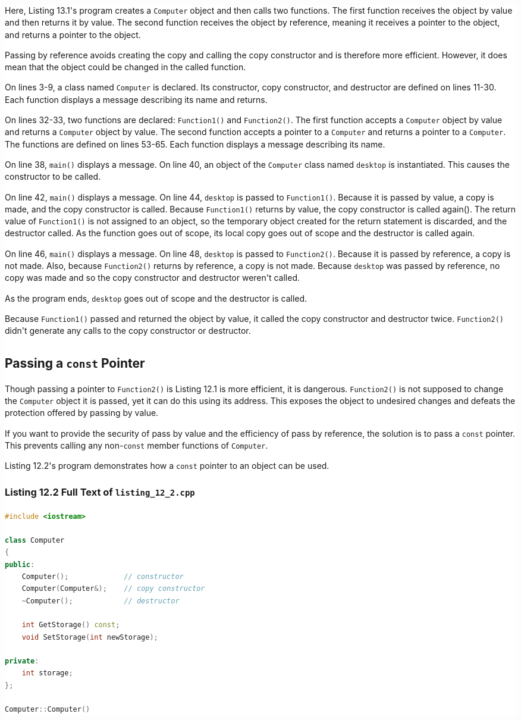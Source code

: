 Here, Listing 13.1's program creates a `Computer` object and then calls two functions. The first function receives the object by value and then returns it by value. The second function receives the object by reference, meaning it receives a pointer to the object, and returns a pointer to the object.

Passing by reference avoids creating the copy and calling the copy constructor and is therefore more efficient. However, it does mean that the object could be changed in the called function.

On lines 3-9, a class named `Computer` is declared. Its constructor, copy constructor, and destructor are defined on lines 11-30. Each function displays a message describing its name and returns.

On lines 32-33, two functions are declared: `Function1()` and `Function2()`. The first function accepts a `Computer` object by value and returns a `Computer` object by value. The second function accepts a pointer to a `Computer` and returns a pointer to a `Computer`. The functions are defined on lines 53-65. Each function displays a message describing its name.

On line 38, `main()` displays a message. On line 40, an object of the `Computer` class named `desktop` is instantiated. This causes the constructor to be called.

On line 42, `main()` displays a message. On line 44, `desktop` is passed to `Function1()`. Because it is passed by value, a copy is made, and the copy constructor is called. Because `Function1()` returns by value, the copy constructor is called again(). The return value of `Function1()` is not assigned to an object, so the temporary object created for the return statement is discarded, and the destructor called. As the function goes out of scope, its local copy goes out of scope and the destructor is called again.

On line 46, `main()` displays a message. On line 48, `desktop` is passed to `Function2()`. Because it is passed by reference, a copy is not made. Also, because `Function2()` returns by reference, a copy is not made. Because `desktop` was passed by reference, no copy was made and so the copy constructor and destructor weren't called.

As the program ends, `desktop` goes out of scope and the destructor is called.

Because `Function1()` passed and returned the object by value, it called the copy constructor and destructor twice. `Function2()` didn't generate any calls to the copy constructor or destructor.

## Passing a `const` Pointer

Though passing a pointer to `Function2()` is Listing 12.1 is more efficient, it is dangerous. `Function2()` is not supposed to change the `Computer` object it is passed, yet it can do this using its address. This exposes the object to undesired changes and defeats the protection offered by passing by value.

If you want to provide the security of pass by value and the efficiency of pass by reference, the solution is to pass a `const` pointer. This prevents calling any non-`const` member functions of `Computer`.

Listing 12.2's program demonstrates how a `const` pointer to an object can be used.

### Listing 12.2 Full Text of `listing_12_2.cpp`
```C++
#include <iostream>

class Computer
{
public:
    Computer();             // constructor
    Computer(Computer&);    // copy constructor
    ~Computer();            // destructor

    int GetStorage() const;
    void SetStorage(int newStorage);

private:
    int storage;
};

Computer::Computer()
```
